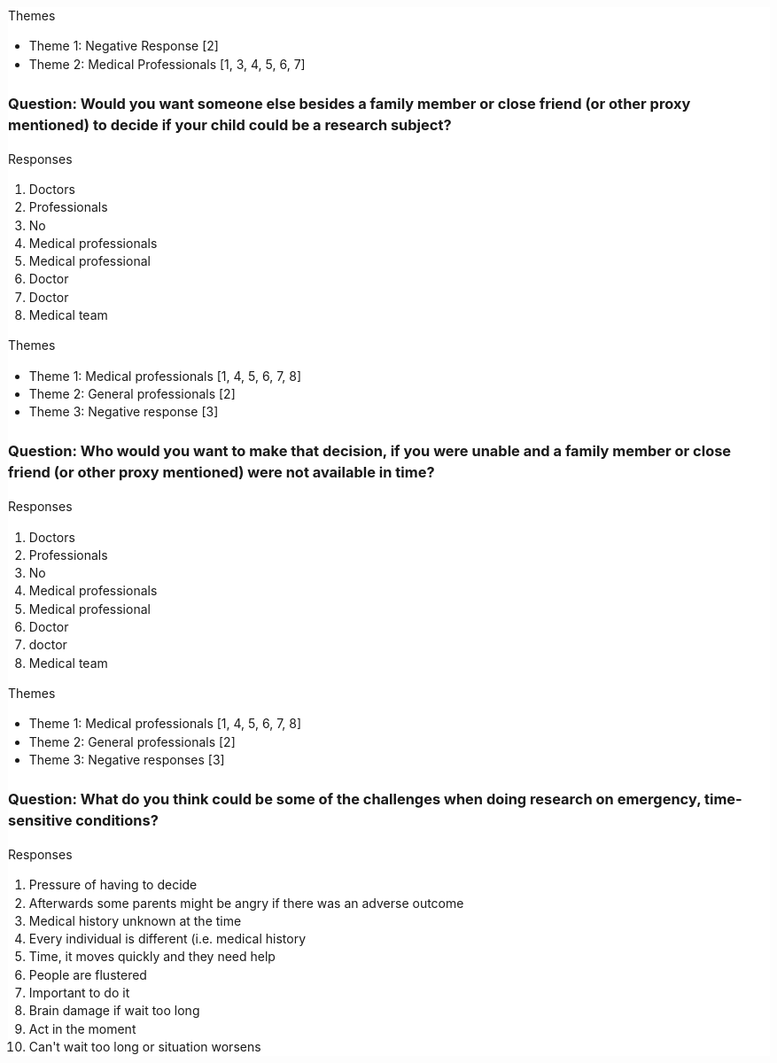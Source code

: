Themes
- Theme 1: Negative Response [2]
- Theme 2: Medical Professionals [1, 3, 4, 5, 6, 7]

### Question: Would you want someone else besides a family member or close friend (or other proxy mentioned) to decide if your child could be a research subject?  

Responses
1. Doctors
2. Professionals
3. No
4. Medical professionals
5. Medical professional
6. Doctor
7. Doctor
8. Medical team

Themes
- Theme 1: Medical professionals [1, 4, 5, 6, 7, 8]
- Theme 2: General professionals [2]
- Theme 3: Negative response [3]

### Question: Who would you want to make that decision, if you were unable and a family member or close friend (or other proxy mentioned) were not available in time? 

Responses
1. Doctors
2. Professionals
3. No
4. Medical professionals
5. Medical professional
6. Doctor
7. doctor
8. Medical team

Themes
- Theme 1: Medical professionals [1, 4, 5, 6, 7, 8]
- Theme 2: General professionals [2]
- Theme 3: Negative responses [3]

### Question: What do you think could be some of the challenges when doing research on emergency, time-sensitive conditions?

Responses
1. Pressure of having to decide
2. Afterwards some parents might be angry if there was an adverse outcome
3. Medical history unknown at the time
4. Every individual is different (i.e. medical history
5. Time, it moves quickly and they need help
6. People are flustered
7. Important to do it
8. Brain damage if wait too long
9. Act in the moment
10. Can't wait too long or situation worsens
